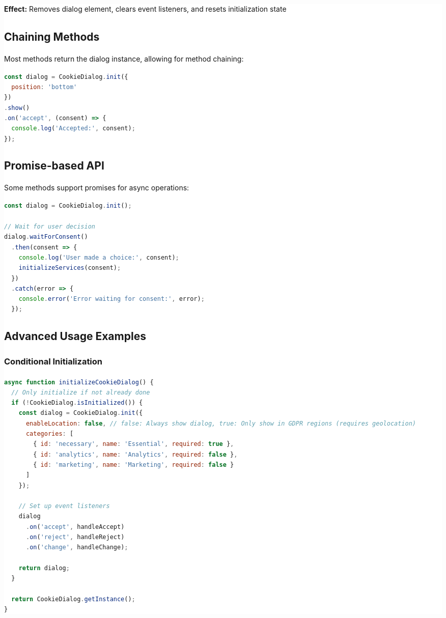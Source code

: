 **Effect:** Removes dialog element, clears event listeners, and resets initialization state

## Chaining Methods

Most methods return the dialog instance, allowing for method chaining:

```javascript
const dialog = CookieDialog.init({
  position: 'bottom'
})
.show()
.on('accept', (consent) => {
  console.log('Accepted:', consent);
});
```

## Promise-based API

Some methods support promises for async operations:

```javascript
const dialog = CookieDialog.init();

// Wait for user decision
dialog.waitForConsent()
  .then(consent => {
    console.log('User made a choice:', consent);
    initializeServices(consent);
  })
  .catch(error => {
    console.error('Error waiting for consent:', error);
  });
```

## Advanced Usage Examples

### Conditional Initialization

```javascript
async function initializeCookieDialog() {
  // Only initialize if not already done
  if (!CookieDialog.isInitialized()) {
    const dialog = CookieDialog.init({
      enableLocation: false, // false: Always show dialog, true: Only show in GDPR regions (requires geolocation)
      categories: [
        { id: 'necessary', name: 'Essential', required: true },
        { id: 'analytics', name: 'Analytics', required: false },
        { id: 'marketing', name: 'Marketing', required: false }
      ]
    });

    // Set up event listeners
    dialog
      .on('accept', handleAccept)
      .on('reject', handleReject)
      .on('change', handleChange);

    return dialog;
  }
  
  return CookieDialog.getInstance();
}
```
